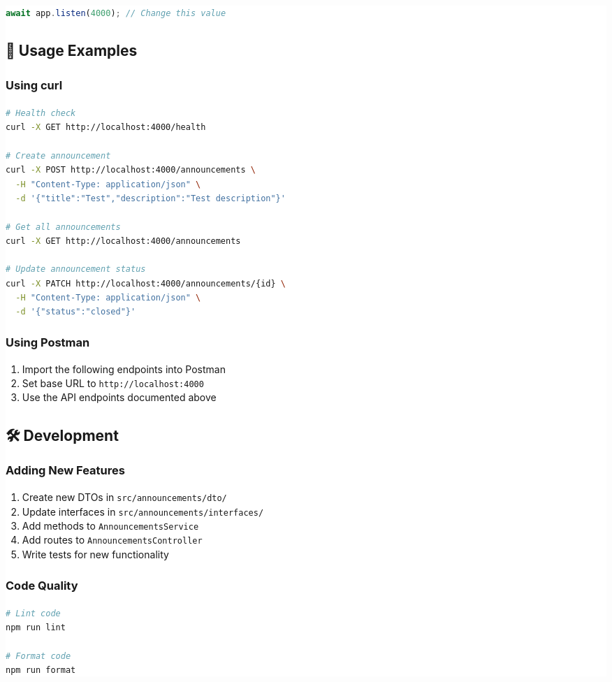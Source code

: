 ```typescript
await app.listen(4000); // Change this value
```

## 📝 Usage Examples

### Using curl

```bash
# Health check
curl -X GET http://localhost:4000/health

# Create announcement
curl -X POST http://localhost:4000/announcements \
  -H "Content-Type: application/json" \
  -d '{"title":"Test","description":"Test description"}'

# Get all announcements
curl -X GET http://localhost:4000/announcements

# Update announcement status
curl -X PATCH http://localhost:4000/announcements/{id} \
  -H "Content-Type: application/json" \
  -d '{"status":"closed"}'
```

### Using Postman

1. Import the following endpoints into Postman
2. Set base URL to `http://localhost:4000`
3. Use the API endpoints documented above

## 🛠️ Development

### Adding New Features

1. Create new DTOs in `src/announcements/dto/`
2. Update interfaces in `src/announcements/interfaces/`
3. Add methods to `AnnouncementsService`
4. Add routes to `AnnouncementsController`
5. Write tests for new functionality

### Code Quality

```bash
# Lint code
npm run lint

# Format code
npm run format
```

